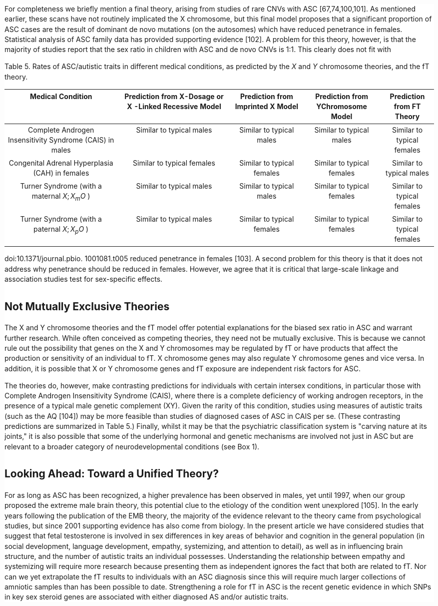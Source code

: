 For completeness we briefly mention a final theory, arising from studies of rare CNVs with ASC [67,74,100,101]. As mentioned earlier, these scans have not routinely implicated the X chromosome, but this final model proposes that a significant proportion of ASC cases are the result of dominant de novo mutations (on the autosomes) which have reduced penetrance in females. Statistical analysis of ASC family data has provided supporting evidence [102]. A problem for this theory, however, is that the majority of studies report that the sex ratio in children with ASC and de novo CNVs is 1:1. This clearly does not fit with

Table 5. Rates of ASC/autistic traits in different medical conditions, as predicted by the $X$ and $Y$ chromosome theories, and the fT theory.

| Medical Condition | Prediction from X-Dosage or X -Linked Recessive Model | Prediction from Imprinted X Model | Prediction from YChromosome Model | Prediction from FT <br> Theory |
| :--: | :--: | :--: | :--: | :--: |
| Complete Androgen Insensitivity Syndrome (CAIS) in males | Similar to typical males | Similar to typical males | Similar to typical males | Similar to typical females |
| Congenital Adrenal Hyperplasia (CAH) in females | Similar to typical females | Similar to typical females | Similar to typical females | Similar to typical males |
| Turner Syndrome (with a maternal $X ; X_{m} O$ ) | Similar to typical males | Similar to typical males | Similar to typical females | Similar to typical females |
| Turner Syndrome (with a paternal $X ; X_{p} O$ ) | Similar to typical males | Similar to typical females | Similar to typical females | Similar to typical females |

doi:10.1371/journal.pbio. 1001081.t005
reduced penetrance in females [103]. A second problem for this theory is that it does not address why penetrance should be reduced in females. However, we agree that it is critical that large-scale linkage and association studies test for sex-specific effects.

## Not Mutually Exclusive Theories

The X and Y chromosome theories and the fT model offer potential explanations for the biased sex ratio in ASC and warrant further research. While often conceived as competing theories, they need not be mutually exclusive. This is because we cannot rule out the possibility that genes on the X and Y chromosomes may be regulated by fT or have products that affect the production or sensitivity of an individual to fT. X chromosome genes may also regulate Y chromosome genes and vice versa. In addition, it is possible that X or Y chromosome genes and fT exposure are independent risk factors for ASC.

The theories do, however, make contrasting predictions for individuals with certain intersex conditions, in particular those with Complete Androgen Insensitivity Syndrome (CAIS), where there is a complete deficiency of working androgen receptors, in the presence of a typical male genetic complement (XY). Given the rarity of this condition, studies using measures of autistic traits (such as the AQ [104]) may be more feasible than studies of diagnosed cases of ASC in CAIS per se. (These contrasting predictions are summarized in Table 5.)
Finally, whilst it may be that the psychiatric classification system is "carving nature at its joints," it is also possible that some of the underlying hormonal and genetic mechanisms are involved not just in ASC but are relevant to a broader category of neurodevelopmental conditions (see Box 1).

## Looking Ahead: Toward a Unified Theory?

For as long as ASC has been recognized, a higher prevalence has been observed in males, yet until 1997, when our group proposed the extreme male brain theory, this potential clue to the etiology of the condition went unexplored [105]. In the early years following the publication of the EMB theory, the majority of the evidence relevant to the theory came from psychological studies, but since 2001 supporting evidence has also come from biology.
In the present article we have considered studies that suggest that fetal testosterone is involved in sex differences in key areas of behavior and cognition in the general population (in social development, language development, empathy, systemizing, and attention to detail), as well as in influencing brain structure, and the number of autistic traits an individual possesses. Understanding the relationship between empathy and systemizing will require
more research because presenting them as independent ignores the fact that both are related to fT. Nor can we yet extrapolate the fT results to individuals with an ASC diagnosis since this will require much larger collections of amniotic samples than has been possible to date. Strengthening a role for fT in ASC is the recent genetic evidence in which SNPs in key sex steroid genes are associated with either diagnosed AS and/or autistic traits.


[^0]:    Unsoived Mysteries discuss a topic of biological importance that is poorly understood and in need of research attention.
[^1]:    Citation: Baron-Cohen S, Lombardo MV, Auyeung B, Ashwin E, Chakrabarti B, et al. (2011) Why Are Autism Spectrum Conditions More Prevalent in Males? PLoS Biol 9(6): e1001081. doi:10.1371/journal.pbio. 1001081
[^1]:    Abbreviations: ADHD, Attention Deficit and Hyperactivity Disorder; AQ, Autism Spectrum Quotient; AS, Asperger Syndrome; ASC, Autism Spectrum Conditions; CAIS, Complete Androgen Insensitivity Syndrome; CD, conduct disorder; CNV, copy number variation; EMB, extreme male brain; EQ, Empathy Quotient; E-S, Empathizing-Systemizing; fT, fetal testosterone; mPFC, medial prefrontal cortex; nT, neonatal testosterone; POA, preoptic area; SQ, Systemizing Quotient; TS, Turner Syndrome